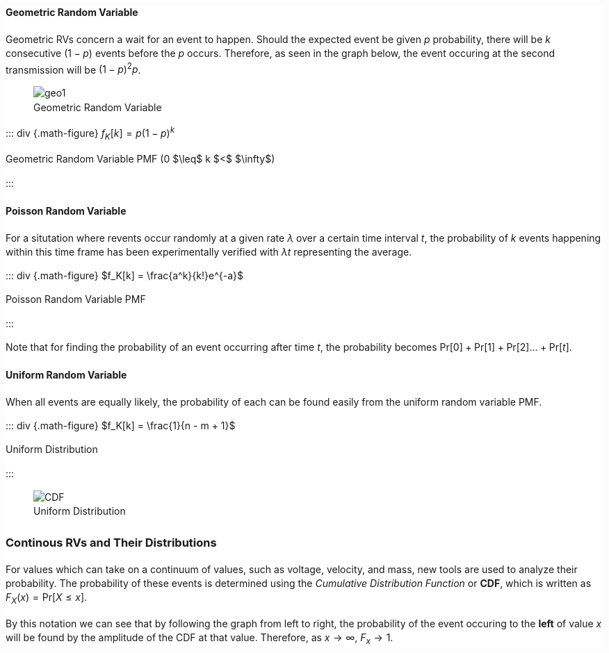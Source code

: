 #### Geometric Random Variable

Geometric RVs concern a wait for an event to happen. Should the expected event be given $p$ probability, there will be $k$ consecutive $(1-p)$ events before the $p$ occurs. Therefore, as seen in the graph below, the event occuring at the second transmission will be $(1-p)^2p$.

<figure>
  <img src="/assets/img/study-guides/probability/geo1.png" alt="geo1" />
  <figcaption>Geometric Random Variable</figcaption>
</figure>

::: div {.math-figure}
$f_K[k] = p(1-p)^k$

<p class="figcaption">Geometric Random Variable PMF (0 $\leq$ k $<$ $\infty$)</p>
:::

#### Poisson Random Variable

For a situtation where revents occur randomly at a given rate $\lambda$ over a certain time interval $t$, the probability of $k$ events happening within this time frame has been experimentally verified with $\lambda t$ representing the average.

::: div {.math-figure}
$f_K[k] = \frac{a^k}{k!}e^{-a}$

<p class="figcaption">Poisson Random Variable PMF</p>
:::

Note that for finding the probability of an event occurring after time $t$, the probability becomes $\text{Pr}[0] + \text{Pr}[1] + \text{Pr}[2] ... + \text{Pr}[t]$.

#### Uniform Random Variable

When all events are equally likely, the probability of each can be found easily from the uniform random variable PMF.

::: div {.math-figure}
$f_K[k] = \frac{1}{n - m + 1}$

<p class="figcaption">Uniform Distribution</p>
:::

<figure>
  <img src="/assets/img/study-guides/probability/uniform.png" alt="CDF" />
  <figcaption>Uniform Distribution</figcaption>
</figure>


### Continous RVs and Their Distributions

For values which can take on a continuum of values, such as voltage, velocity, and mass, new tools are used to analyze their probability. The probability of these events is determined using the _Cumulative Distribution Function_ or **CDF**, which is written as $F_X(x) = \text{Pr}[X \leq x]$.

By this notation we can see that by following the graph from left to right, the probability of the event occuring to the **left** of value $x$ will be found by the amplitude of the CDF at that value. Therefore, as $x \rightarrow \infty$, $F_x \rightarrow 1$.
